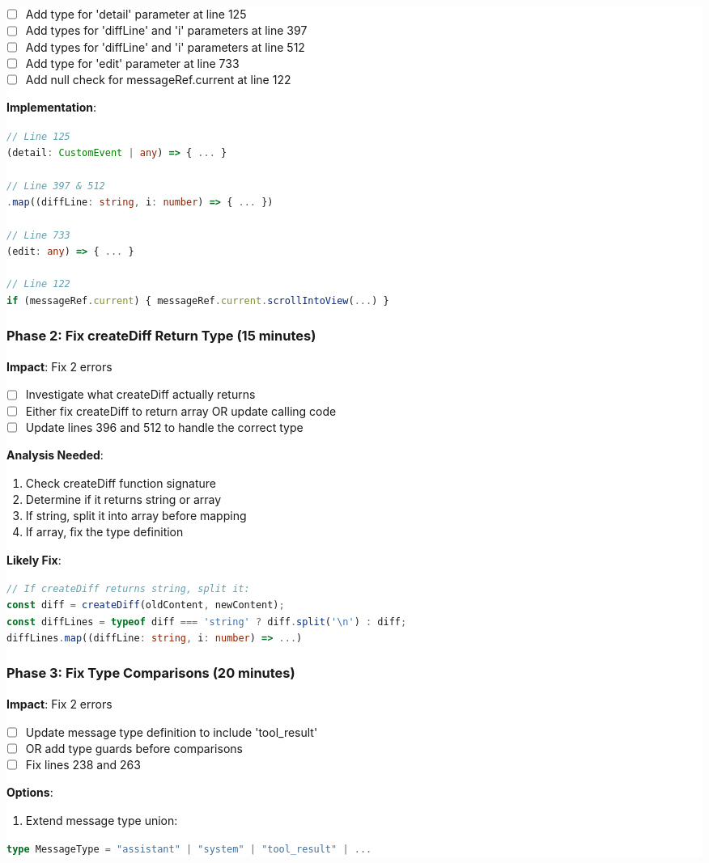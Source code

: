 - [ ] Add type for 'detail' parameter at line 125
- [ ] Add types for 'diffLine' and 'i' parameters at line 397
- [ ] Add types for 'diffLine' and 'i' parameters at line 512
- [ ] Add type for 'edit' parameter at line 733
- [ ] Add null check for messageRef.current at line 122

**Implementation**:
```typescript
// Line 125
(detail: CustomEvent | any) => { ... }

// Line 397 & 512
.map((diffLine: string, i: number) => { ... })

// Line 733
(edit: any) => { ... }

// Line 122
if (messageRef.current) { messageRef.current.scrollIntoView(...) }
```

### Phase 2: Fix createDiff Return Type (15 minutes)
**Impact**: Fix 2 errors

- [ ] Investigate what createDiff actually returns
- [ ] Either fix createDiff to return array OR update calling code
- [ ] Update lines 396 and 512 to handle the correct type

**Analysis Needed**:
1. Check createDiff function signature
2. Determine if it returns string or array
3. If string, split it into array before mapping
4. If array, fix the type definition

**Likely Fix**:
```typescript
// If createDiff returns string, split it:
const diff = createDiff(oldContent, newContent);
const diffLines = typeof diff === 'string' ? diff.split('\n') : diff;
diffLines.map((diffLine: string, i: number) => ...)
```

### Phase 3: Fix Type Comparisons (20 minutes)
**Impact**: Fix 2 errors

- [ ] Update message type definition to include 'tool_result'
- [ ] OR add type guards before comparisons
- [ ] Fix lines 238 and 263

**Options**:
1. Extend message type union:
```typescript
type MessageType = "assistant" | "system" | "tool_result" | ...
```
